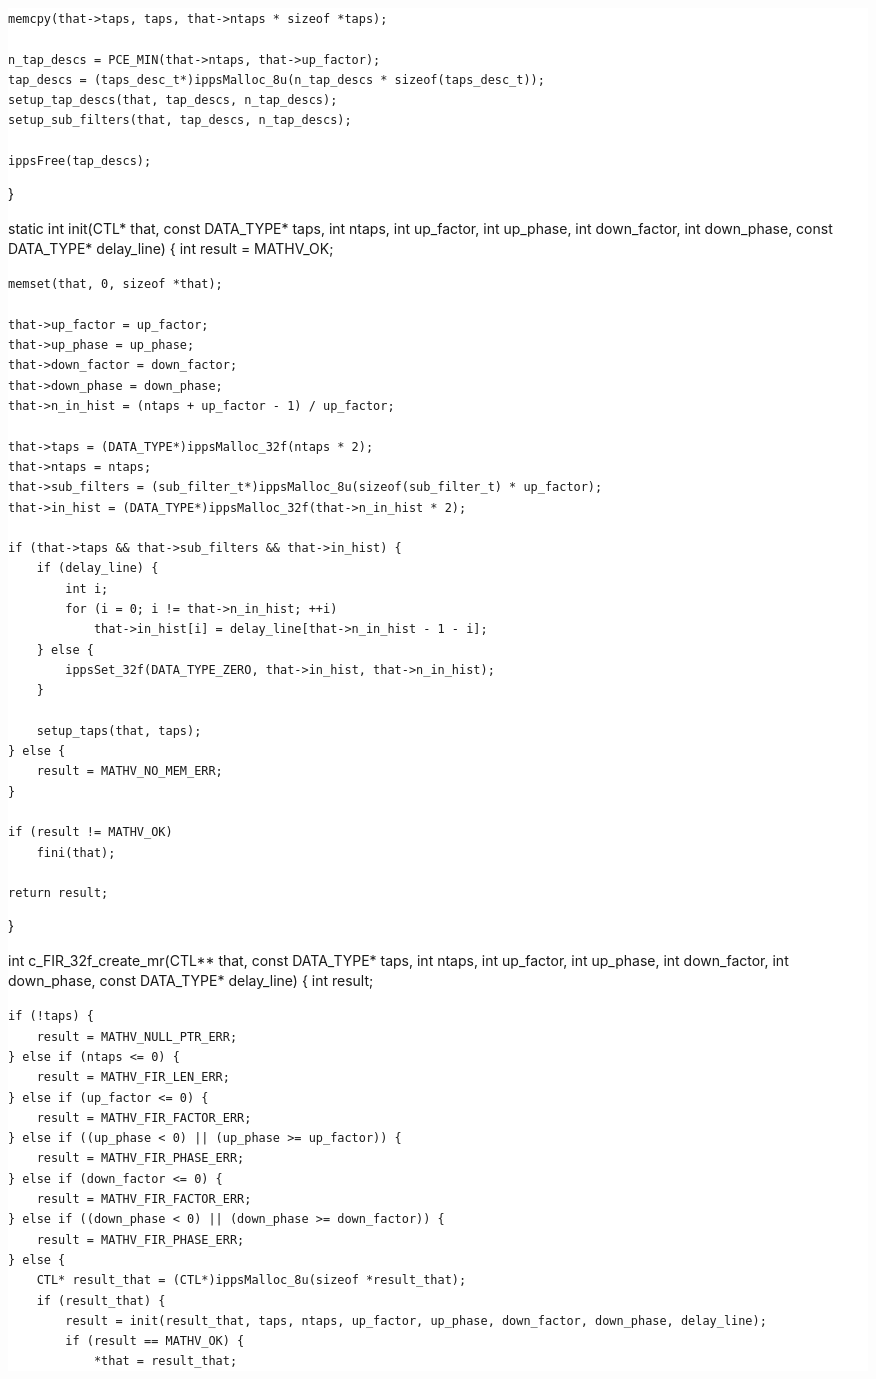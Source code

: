     memcpy(that->taps, taps, that->ntaps * sizeof *taps);

    n_tap_descs = PCE_MIN(that->ntaps, that->up_factor);
    tap_descs = (taps_desc_t*)ippsMalloc_8u(n_tap_descs * sizeof(taps_desc_t));
    setup_tap_descs(that, tap_descs, n_tap_descs);
    setup_sub_filters(that, tap_descs, n_tap_descs);

    ippsFree(tap_descs);
}

static int init(CTL* that, const DATA_TYPE* taps, int ntaps, int up_factor, int up_phase, int down_factor, int down_phase, const DATA_TYPE* delay_line) {
    int result = MATHV_OK;

    memset(that, 0, sizeof *that);

    that->up_factor = up_factor;
    that->up_phase = up_phase;
    that->down_factor = down_factor;
    that->down_phase = down_phase;
    that->n_in_hist = (ntaps + up_factor - 1) / up_factor;

    that->taps = (DATA_TYPE*)ippsMalloc_32f(ntaps * 2);
    that->ntaps = ntaps;
    that->sub_filters = (sub_filter_t*)ippsMalloc_8u(sizeof(sub_filter_t) * up_factor);
    that->in_hist = (DATA_TYPE*)ippsMalloc_32f(that->n_in_hist * 2);

    if (that->taps && that->sub_filters && that->in_hist) {
        if (delay_line) {
            int i;
            for (i = 0; i != that->n_in_hist; ++i)
                that->in_hist[i] = delay_line[that->n_in_hist - 1 - i];
        } else {
            ippsSet_32f(DATA_TYPE_ZERO, that->in_hist, that->n_in_hist);
        }

        setup_taps(that, taps);
    } else {
        result = MATHV_NO_MEM_ERR;
    }

    if (result != MATHV_OK)
        fini(that);

    return result;
}

int c_FIR_32f_create_mr(CTL** that, const DATA_TYPE* taps, int ntaps, int up_factor, int up_phase, int down_factor, int down_phase, const DATA_TYPE* delay_line) {
    int result;

    if (!taps) {
        result = MATHV_NULL_PTR_ERR;
    } else if (ntaps <= 0) {
        result = MATHV_FIR_LEN_ERR;
    } else if (up_factor <= 0) {
        result = MATHV_FIR_FACTOR_ERR;
    } else if ((up_phase < 0) || (up_phase >= up_factor)) {
        result = MATHV_FIR_PHASE_ERR;
    } else if (down_factor <= 0) {
        result = MATHV_FIR_FACTOR_ERR;
    } else if ((down_phase < 0) || (down_phase >= down_factor)) {
        result = MATHV_FIR_PHASE_ERR;
    } else {
        CTL* result_that = (CTL*)ippsMalloc_8u(sizeof *result_that);
        if (result_that) {
            result = init(result_that, taps, ntaps, up_factor, up_phase, down_factor, down_phase, delay_line);
            if (result == MATHV_OK) {
                *that = result_that;